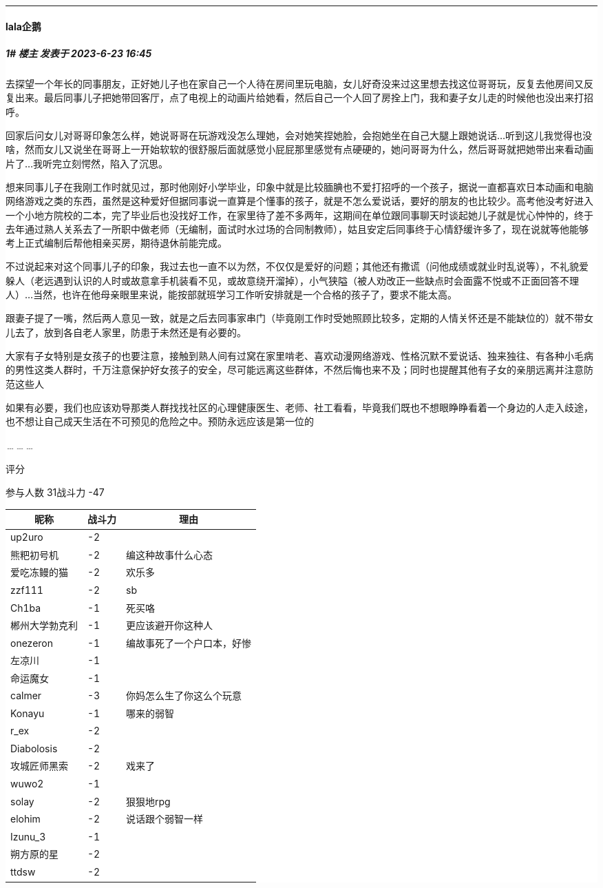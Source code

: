 
*****

####  lala企鹅  
##### 1#       楼主       发表于 2023-6-23 16:45

去探望一个年长的同事朋友，正好她儿子也在家自己一个人待在房间里玩电脑，女儿好奇没来过这里想去找这位哥哥玩，反复去他房间又反复出来。最后同事儿子把她带回客厅，点了电视上的动画片给她看，然后自己一个人回了房拴上门，我和妻子女儿走的时候他也没出来打招呼。

回家后问女儿对哥哥印象怎么样，她说哥哥在玩游戏没怎么理她，会对她笑捏她脸，会抱她坐在自己大腿上跟她说话…听到这儿我觉得也没啥，然而女儿又说坐在哥哥上一开始软软的很舒服后面就感觉小屁屁那里感觉有点硬硬的，她问哥哥为什么，然后哥哥就把她带出来看动画片了…我听完立刻愕然，陷入了沉思。

想来同事儿子在我刚工作时就见过，那时他刚好小学毕业，印象中就是比较腼腆也不爱打招呼的一个孩子，据说一直都喜欢日本动画和电脑网络游戏之类的东西，虽然是这种爱好但据同事说一直算是个懂事的孩子，就是不怎么爱说话，要好的朋友的也比较少。高考他没考好进入一个小地方院校的二本，完了毕业后也没找好工作，在家里待了差不多两年，这期间在单位跟同事聊天时谈起她儿子就是忧心忡忡的，终于去年通过熟人关系去了一所职中做老师（无编制，面试时水过场的合同制教师），姑且安定后同事终于心情舒缓许多了，现在说就等他能够考上正式编制后帮他相亲买房，期待退休前能完成。

不过说起来对这个同事儿子的印象，我过去也一直不以为然，不仅仅是爱好的问题；其他还有撒谎（问他成绩或就业时乱说等），不礼貌爱躲人（老远遇到认识的人时或故意拿手机装看不见，或故意绕开溜掉），小气狭隘（被人劝改正一些缺点时会面露不悦或不正面回答不理人）…当然，也许在他母亲眼里来说，能按部就班学习工作听安排就是一个合格的孩子了，要求不能太高。

跟妻子提了一嘴，然后两人意见一致，就是之后去同事家串门（毕竟刚工作时受她照顾比较多，定期的人情关怀还是不能缺位的）就不带女儿去了，放到各自老人家里，防患于未然还是有必要的。

大家有子女特别是女孩子的也要注意，接触到熟人间有过窝在家里啃老、喜欢动漫网络游戏、性格沉默不爱说话、独来独往、有各种小毛病的男性这类人群时，千万注意保护好女孩子的安全，尽可能远离这些群体，不然后悔也来不及；同时也提醒其他有子女的亲朋远离并注意防范这些人

如果有必要，我们也应该劝导那类人群找找社区的心理健康医生、老师、社工看看，毕竟我们既也不想眼睁睁看着一个身边的人走入歧途，也不想让自己成天生活在不可预见的危险之中。预防永远应该是第一位的

﹍﹍﹍

评分

 参与人数 31战斗力 -47

|昵称|战斗力|理由|
|----|---|---|
| up2uro|-2||
| 熊粑初号机|-2|编这种故事什么心态|
| 爱吃冻鳗的猫|-2|欢乐多|
| zzf111|-2|sb|
| Ch1ba|-1|死买咯|
| 郴州大学勃克利|-1|更应该避开你这种人|
| onezeron|-1|编故事死了一个户口本，好惨|
| 左凉川|-1||
| 命运魔女|-1||
| calmer|-3|你妈怎么生了你这么个玩意|
| Konayu|-1|哪来的弱智|
| r_ex|-2||
| Diabolosis|-2||
| 攻城匠师黑索|-2|戏来了|
| wuwo2|-1||
| solay|-2|狠狠地rpg|
| elohim|-2|说话跟个弱智一样|
| Izunu_3|-1||
| 朔方原的星|-2||
| ttdsw|-2||
